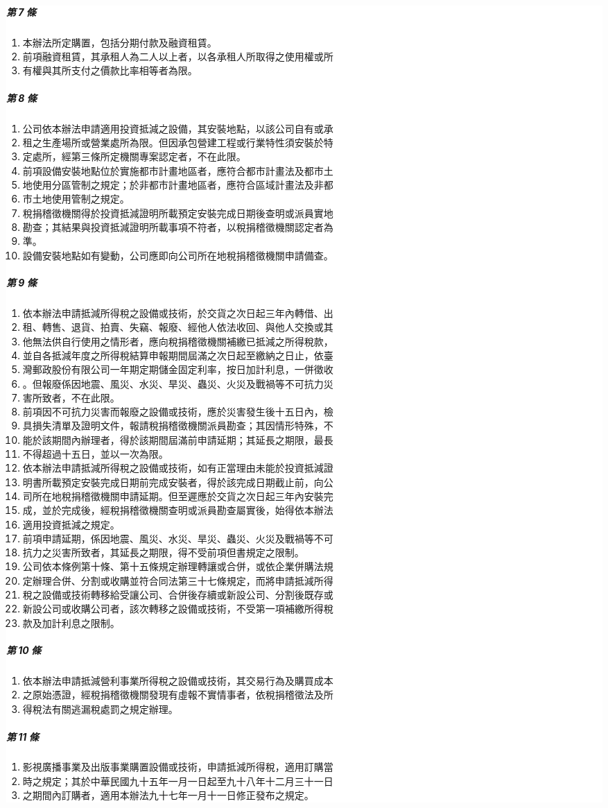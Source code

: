 ##### 第 7 條
1. 本辦法所定購置，包括分期付款及融資租賃。
1. 前項融資租賃，其承租人為二人以上者，以各承租人所取得之使用權或所
1. 有權與其所支付之價款比率相等者為限。

##### 第 8 條
1. 公司依本辦法申請適用投資抵減之設備，其安裝地點，以該公司自有或承
1. 租之生產場所或營業處所為限。但因承包營建工程或行業特性須安裝於特
1. 定處所，經第三條所定機關專案認定者，不在此限。
1. 前項設備安裝地點位於實施都市計畫地區者，應符合都市計畫法及都市土
1. 地使用分區管制之規定；於非都市計畫地區者，應符合區域計畫法及非都
1. 市土地使用管制之規定。
1. 稅捐稽徵機關得於投資抵減證明所載預定安裝完成日期後查明或派員實地
1. 勘查；其結果與投資抵減證明所載事項不符者，以稅捐稽徵機關認定者為
1. 準。
1. 設備安裝地點如有變動，公司應即向公司所在地稅捐稽徵機關申請備查。

##### 第 9 條
1. 依本辦法申請抵減所得稅之設備或技術，於交貨之次日起三年內轉借、出
1. 租、轉售、退貨、拍賣、失竊、報廢、經他人依法收回、與他人交換或其
1. 他無法供自行使用之情形者，應向稅捐稽徵機關補繳已抵減之所得稅款，
1. 並自各抵減年度之所得稅結算申報期間屆滿之次日起至繳納之日止，依臺
1. 灣郵政股份有限公司一年期定期儲金固定利率，按日加計利息，一併徵收
1. 。但報廢係因地震、風災、水災、旱災、蟲災、火災及戰禍等不可抗力災
1. 害所致者，不在此限。
1. 前項因不可抗力災害而報廢之設備或技術，應於災害發生後十五日內，檢
1. 具損失清單及證明文件，報請稅捐稽徵機關派員勘查；其因情形特殊，不
1. 能於該期間內辦理者，得於該期間屆滿前申請延期；其延長之期限，最長
1. 不得超過十五日，並以一次為限。
1. 依本辦法申請抵減所得稅之設備或技術，如有正當理由未能於投資抵減證
1. 明書所載預定安裝完成日期前完成安裝者，得於該完成日期截止前，向公
1. 司所在地稅捐稽徵機關申請延期。但至遲應於交貨之次日起三年內安裝完
1. 成，並於完成後，經稅捐稽徵機關查明或派員勘查屬實後，始得依本辦法
1. 適用投資抵減之規定。
1. 前項申請延期，係因地震、風災、水災、旱災、蟲災、火災及戰禍等不可
1. 抗力之災害所致者，其延長之期限，得不受前項但書規定之限制。
1. 公司依本條例第十條、第十五條規定辦理轉讓或合併，或依企業併購法規
1. 定辦理合併、分割或收購並符合同法第三十七條規定，而將申請抵減所得
1. 稅之設備或技術轉移給受讓公司、合併後存續或新設公司、分割後既存或
1. 新設公司或收購公司者，該次轉移之設備或技術，不受第一項補繳所得稅
1. 款及加計利息之限制。

##### 第 10 條
1. 依本辦法申請抵減營利事業所得稅之設備或技術，其交易行為及購買成本
1. 之原始憑證，經稅捐稽徵機關發現有虛報不實情事者，依稅捐稽徵法及所
1. 得稅法有關逃漏稅處罰之規定辦理。

##### 第 11 條
1. 影視廣播事業及出版事業購置設備或技術，申請抵減所得稅，適用訂購當
1. 時之規定；其於中華民國九十五年一月一日起至九十八年十二月三十一日
1. 之期間內訂購者，適用本辦法九十七年一月十一日修正發布之規定。
